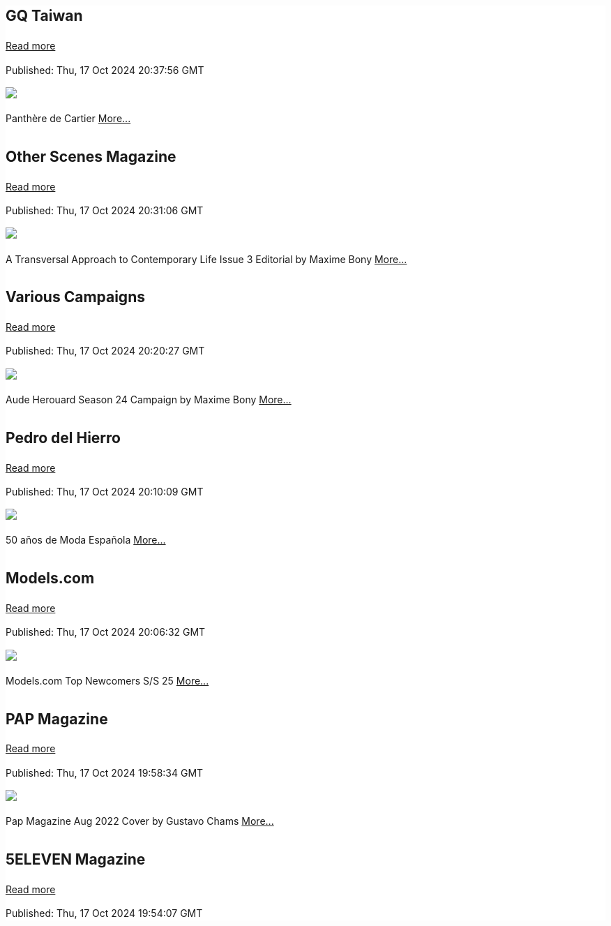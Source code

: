 ## GQ Taiwan
[Read more](https://models.com/work/gq-taiwan-panthre-de-cartier)

Published: Thu, 17 Oct 2024 20:37:56 GMT

<p><img src="https://i.mdel.net/i/db/2024/10/2363379/2363379-800w.jpg" /></p>Panthère de Cartier <a href="https://models.com/work/gq-taiwan-panthre-de-cartier" title="Panthère de Cartier">More...</a>

## Other Scenes Magazine
[Read more](https://models.com/work/other-scenes-magazine-a-transversal-approach-to-contemporary-life-issue-3-editorial-by-maxime-bony)

Published: Thu, 17 Oct 2024 20:31:06 GMT

<p><img src="https://i.mdel.net/i/db/2024/10/2363374/2363374-800w.jpg" /></p>A Transversal Approach to Contemporary Life Issue 3 Editorial by Maxime Bony <a href="https://models.com/work/other-scenes-magazine-a-transversal-approach-to-contemporary-life-issue-3-editorial-by-maxime-bony" title="A Transversal Approach to Contemporary Life Issue 3 Editorial by Maxime Bony">More...</a>

## Various Campaigns
[Read more](https://models.com/work/various-campaigns-aude-herouard-season-24-campaign-by-maxime-bony)

Published: Thu, 17 Oct 2024 20:20:27 GMT

<p><img src="https://i.mdel.net/i/db/2024/10/2364449/2364449-800w.jpg" /></p>Aude Herouard Season 24 Campaign by Maxime Bony <a href="https://models.com/work/various-campaigns-aude-herouard-season-24-campaign-by-maxime-bony" title="Aude Herouard Season 24 Campaign by Maxime Bony">More...</a>

## Pedro del Hierro
[Read more](https://models.com/work/pedro-del-hierro-50-aos-de-moda-espaola)

Published: Thu, 17 Oct 2024 20:10:09 GMT

<p><img src="https://i.mdel.net/i/db/2024/10/2363347/2363347-800w.jpg" /></p>50 años de Moda Española <a href="https://models.com/work/pedro-del-hierro-50-aos-de-moda-espaola" title="50 años de Moda Española">More...</a>

## Models.com
[Read more](https://models.com/work/modelscom-modelscom-top-newcomers-ss-25)

Published: Thu, 17 Oct 2024 20:06:32 GMT

<p><img src="https://i.mdel.net/i/db/2024/10/2363346/2363346-800w.jpg" /></p>Models.com Top Newcomers S/S 25 <a href="https://models.com/work/modelscom-modelscom-top-newcomers-ss-25" title="Models.com Top Newcomers S/S 25">More...</a>

## PAP Magazine
[Read more](https://models.com/work/pap-magazine-aug-22-cover)

Published: Thu, 17 Oct 2024 19:58:34 GMT

<p><img src="https://i.mdel.net/i/db/2024/10/2363345/2363345-800w.jpg" /></p>Pap Magazine Aug 2022 Cover by Gustavo Chams <a href="https://models.com/work/pap-magazine-aug-22-cover" title="Pap Magazine Aug 2022 Cover by Gustavo Chams">More...</a>

## 5ELEVEN Magazine
[Read more](https://models.com/work/5eleven-magazine-intersecting-lines-by-vishal-marapon)

Published: Thu, 17 Oct 2024 19:54:07 GMT

